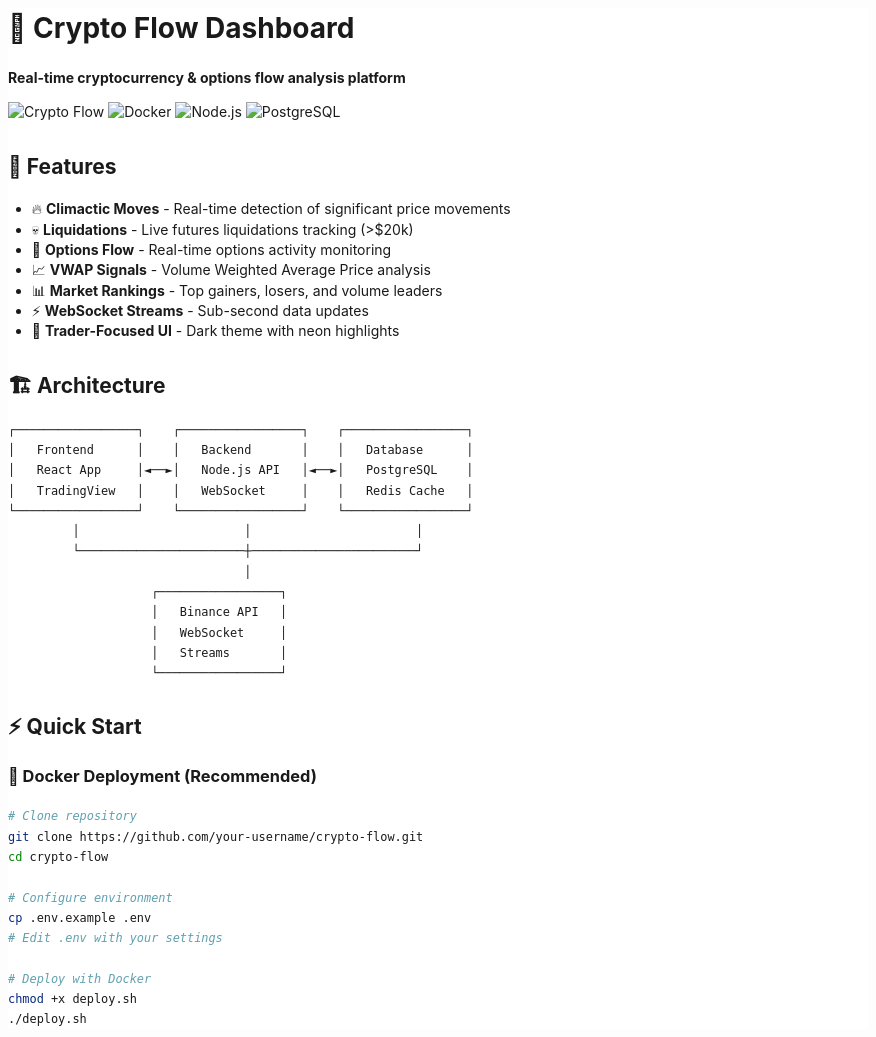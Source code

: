 # 🚀 Crypto Flow Dashboard

**Real-time cryptocurrency & options flow analysis platform**

![Crypto Flow](https://img.shields.io/badge/Status-Production%20Ready-brightgreen)
![Docker](https://img.shields.io/badge/Docker-Supported-blue)
![Node.js](https://img.shields.io/badge/Node.js-20+-green)
![PostgreSQL](https://img.shields.io/badge/PostgreSQL-15-blue)

## 🌟 Features

- 🔥 **Climactic Moves** - Real-time detection of significant price movements
- 💀 **Liquidations** - Live futures liquidations tracking (>$20k)
- 🎯 **Options Flow** - Real-time options activity monitoring
- 📈 **VWAP Signals** - Volume Weighted Average Price analysis
- 📊 **Market Rankings** - Top gainers, losers, and volume leaders
- ⚡ **WebSocket Streams** - Sub-second data updates
- 🎨 **Trader-Focused UI** - Dark theme with neon highlights

## 🏗️ Architecture

```
┌─────────────────┐    ┌─────────────────┐    ┌─────────────────┐
│   Frontend      │    │   Backend       │    │   Database      │
│   React App     │◄──►│   Node.js API   │◄──►│   PostgreSQL    │
│   TradingView   │    │   WebSocket     │    │   Redis Cache   │
└─────────────────┘    └─────────────────┘    └─────────────────┘
         │                       │                       │
         └───────────────────────┼───────────────────────┘
                                 │
                    ┌─────────────────┐
                    │   Binance API   │
                    │   WebSocket     │
                    │   Streams       │
                    └─────────────────┘
```

## ⚡ Quick Start

### 🐳 Docker Deployment (Recommended)

```bash
# Clone repository
git clone https://github.com/your-username/crypto-flow.git
cd crypto-flow

# Configure environment
cp .env.example .env
# Edit .env with your settings

# Deploy with Docker
chmod +x deploy.sh
./deploy.sh
```

